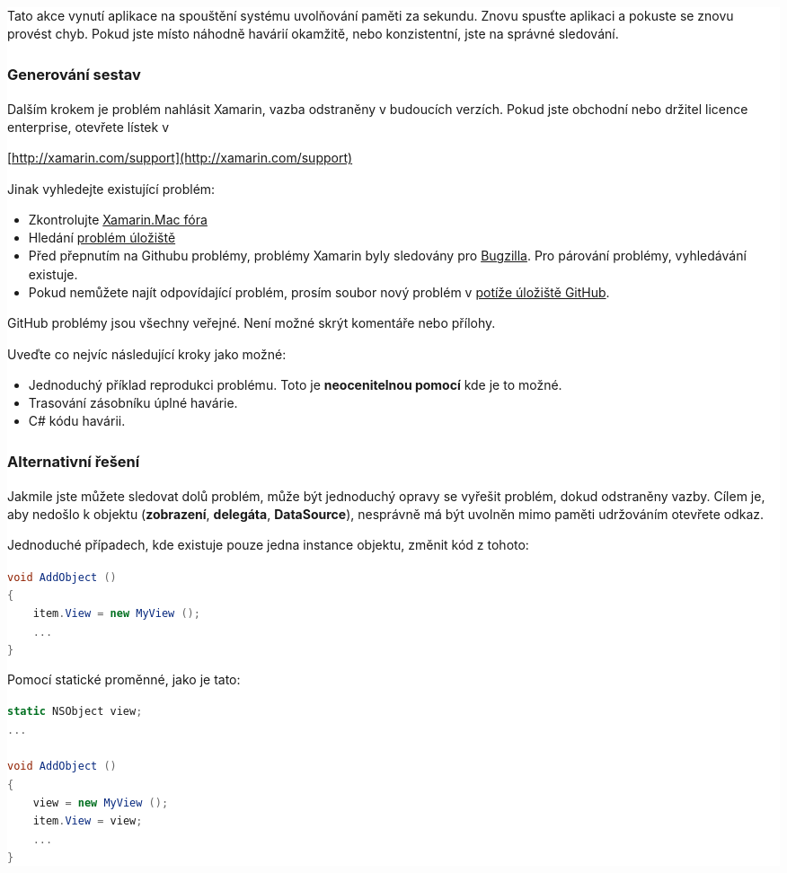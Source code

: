 Tato akce vynutí aplikace na spouštění systému uvolňování paměti za sekundu. Znovu spusťte aplikaci a pokuste se znovu provést chyb. Pokud jste místo náhodně havárií okamžitě, nebo konzistentní, jste na správné sledování.

### <a name="reporting"></a>Generování sestav

Dalším krokem je problém nahlásit Xamarin, vazba odstraněny v budoucích verzích. Pokud jste obchodní nebo držitel licence enterprise, otevřete lístek v 

[http://xamarin.com/support](http://xamarin.com/support)

Jinak vyhledejte existující problém:

- Zkontrolujte [Xamarin.Mac fóra](https://forums.xamarin.com/categories/mac)
- Hledání [problém úložiště](https://github.com/xamarin/xamarin-macios/issues)
- Před přepnutím na Githubu problémy, problémy Xamarin byly sledovány pro [Bugzilla](https://bugzilla.xamarin.com/describecomponents.cgi). Pro párování problémy, vyhledávání existuje.
- Pokud nemůžete najít odpovídající problém, prosím soubor nový problém v [potíže úložiště GitHub](https://github.com/xamarin/xamarin-macios/issues/new).

GitHub problémy jsou všechny veřejné. Není možné skrýt komentáře nebo přílohy. 

Uveďte co nejvíc následující kroky jako možné:

- Jednoduchý příklad reprodukci problému. Toto je **neocenitelnou pomocí** kde je to možné. 
- Trasování zásobníku úplné havárie.
- C# kódu havárii.   

### <a name="working-around"></a>Alternativní řešení

Jakmile jste můžete sledovat dolů problém, může být jednoduchý opravy se vyřešit problém, dokud odstraněny vazby. Cílem je, aby nedošlo k objektu (**zobrazení**, **delegáta**, **DataSource**), nesprávně má být uvolněn mimo paměti udržováním otevřete odkaz.

Jednoduché případech, kde existuje pouze jedna instance objektu, změnit kód z tohoto:

```csharp
void AddObject ()
{
    item.View = new MyView ();
    ...
}
```

Pomocí statické proměnné, jako je tato:

```csharp
static NSObject view;
...

void AddObject ()
{
    view = new MyView ();
    item.View = view;
    ...
}
```
